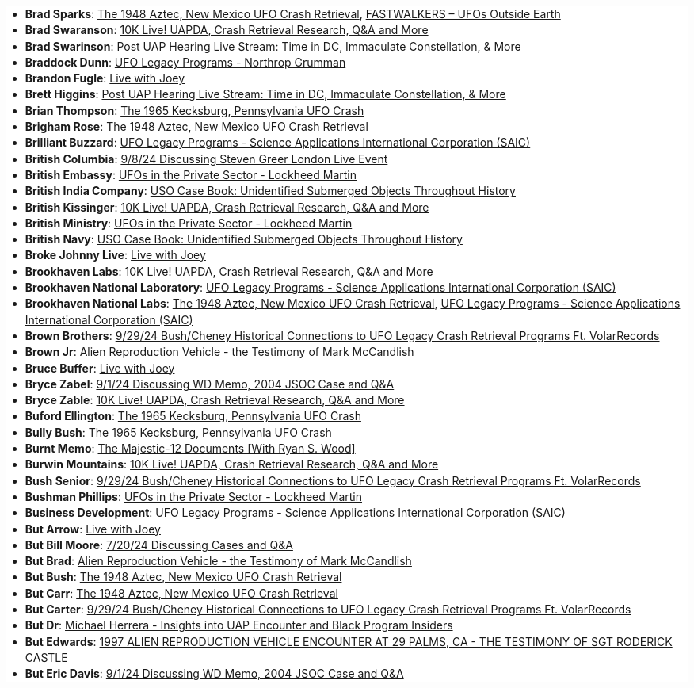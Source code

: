 - **Brad Sparks**: [The 1948 Aztec, New Mexico UFO Crash Retrieval](video-pages/QJxbyu-9Tj0.md), [FASTWALKERS – UFOs Outside Earth](video-pages/Tubx-CaAaOs.md)
- **Brad Swaranson**: [10K Live! UAPDA, Crash Retrieval Research, Q&A and More](video-pages/jNC-0dmH5BQ.md)
- **Brad Swarinson**: [Post UAP Hearing Live Stream: Time in DC, Immaculate Constellation, & More](video-pages/t9cLswYmWzU.md)
- **Braddock Dunn**: [UFO Legacy Programs - Northrop Grumman](video-pages/E-GleS2aGj0.md)
- **Brandon Fugle**: [Live with Joey](video-pages/azC7-UBRBSw.md)
- **Brett Higgins**: [Post UAP Hearing Live Stream: Time in DC, Immaculate Constellation, & More](video-pages/t9cLswYmWzU.md)
- **Brian Thompson**: [The 1965 Kecksburg, Pennsylvania UFO Crash](video-pages/rgBTMzFd-hg.md)
- **Brigham Rose**: [The 1948 Aztec, New Mexico UFO Crash Retrieval](video-pages/QJxbyu-9Tj0.md)
- **Brilliant Buzzard**: [UFO Legacy Programs - Science Applications International Corporation (SAIC)](video-pages/9p99lTsC7wQ.md)
- **British Columbia**: [9/8/24 Discussing Steven Greer London Live Event](video-pages/3iWLTyhdyf4.md)
- **British Embassy**: [UFOs in the Private Sector - Lockheed Martin](video-pages/tVdzvvbbHW4.md)
- **British India Company**: [USO Case Book: Unidentified Submerged Objects Throughout History](video-pages/Yn-83KbgRN8.md)
- **British Kissinger**: [10K Live! UAPDA, Crash Retrieval Research, Q&A and More](video-pages/jNC-0dmH5BQ.md)
- **British Ministry**: [UFOs in the Private Sector - Lockheed Martin](video-pages/tVdzvvbbHW4.md)
- **British Navy**: [USO Case Book: Unidentified Submerged Objects Throughout History](video-pages/Yn-83KbgRN8.md)
- **Broke Johnny Live**: [Live with Joey](video-pages/azC7-UBRBSw.md)
- **Brookhaven Labs**: [10K Live! UAPDA, Crash Retrieval Research, Q&A and More](video-pages/jNC-0dmH5BQ.md)
- **Brookhaven National Laboratory**: [UFO Legacy Programs - Science Applications International Corporation (SAIC)](video-pages/9p99lTsC7wQ.md)
- **Brookhaven National Labs**: [The 1948 Aztec, New Mexico UFO Crash Retrieval](video-pages/QJxbyu-9Tj0.md), [UFO Legacy Programs - Science Applications International Corporation (SAIC)](video-pages/9p99lTsC7wQ.md)
- **Brown Brothers**: [9/29/24 Bush/Cheney Historical Connections to UFO Legacy Crash Retrieval Programs Ft. VolarRecords](video-pages/t85t8QpTsD4.md)
- **Brown Jr**: [Alien Reproduction Vehicle - the Testimony of Mark McCandlish](video-pages/wF07QMm6joE.md)
- **Bruce Buffer**: [Live with Joey](video-pages/azC7-UBRBSw.md)
- **Bryce Zabel**: [9/1/24 Discussing WD Memo, 2004 JSOC Case and Q&A](video-pages/ZFUneP18LVI.md)
- **Bryce Zable**: [10K Live! UAPDA, Crash Retrieval Research, Q&A and More](video-pages/jNC-0dmH5BQ.md)
- **Buford Ellington**: [The 1965 Kecksburg, Pennsylvania UFO Crash](video-pages/rgBTMzFd-hg.md)
- **Bully Bush**: [The 1965 Kecksburg, Pennsylvania UFO Crash](video-pages/rgBTMzFd-hg.md)
- **Burnt Memo**: [The Majestic-12 Documents [With Ryan S. Wood]](video-pages/vzB87RJkQVU.md)
- **Burwin Mountains**: [10K Live! UAPDA, Crash Retrieval Research, Q&A and More](video-pages/jNC-0dmH5BQ.md)
- **Bush Senior**: [9/29/24 Bush/Cheney Historical Connections to UFO Legacy Crash Retrieval Programs Ft. VolarRecords](video-pages/t85t8QpTsD4.md)
- **Bushman Phillips**: [UFOs in the Private Sector - Lockheed Martin](video-pages/tVdzvvbbHW4.md)
- **Business Development**: [UFO Legacy Programs - Science Applications International Corporation (SAIC)](video-pages/9p99lTsC7wQ.md)
- **But Arrow**: [Live with Joey](video-pages/azC7-UBRBSw.md)
- **But Bill Moore**: [7/20/24 Discussing Cases and Q&A](video-pages/1m0oJD59eXQ.md)
- **But Brad**: [Alien Reproduction Vehicle - the Testimony of Mark McCandlish](video-pages/wF07QMm6joE.md)
- **But Bush**: [The 1948 Aztec, New Mexico UFO Crash Retrieval](video-pages/QJxbyu-9Tj0.md)
- **But Carr**: [The 1948 Aztec, New Mexico UFO Crash Retrieval](video-pages/QJxbyu-9Tj0.md)
- **But Carter**: [9/29/24 Bush/Cheney Historical Connections to UFO Legacy Crash Retrieval Programs Ft. VolarRecords](video-pages/t85t8QpTsD4.md)
- **But Dr**: [Michael Herrera - Insights into UAP Encounter and Black Program Insiders](video-pages/4EMO38JUfVE.md)
- **But Edwards**: [1997 ALIEN REPRODUCTION VEHICLE ENCOUNTER AT 29 PALMS, CA - THE TESTIMONY OF SGT RODERICK CASTLE](video-pages/ShoUyC1aip0.md)
- **But Eric Davis**: [9/1/24 Discussing WD Memo, 2004 JSOC Case and Q&A](video-pages/ZFUneP18LVI.md)